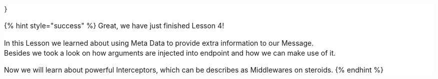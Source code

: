 ```php
}
```

{% hint style="success" %}
Great, we have just finished Lesson 4!

In this Lesson we learned about using Meta Data to provide extra information to our Message.  
Besides we took a look on how arguments are injected into endpoint and how we can make use of it.  
  
Now we will learn about powerful Interceptors, which can be describes as Middlewares on steroids.
{% endhint %}

